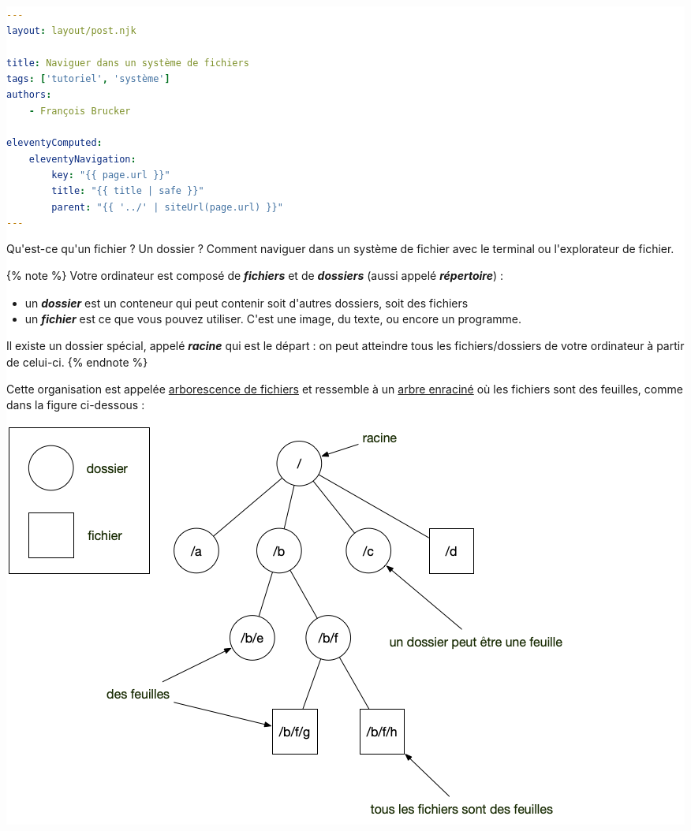 ```yaml
---
layout: layout/post.njk 

title: Naviguer dans un système de fichiers
tags: ['tutoriel', 'système']
authors:
    - François Brucker

eleventyComputed:
    eleventyNavigation:
        key: "{{ page.url }}"
        title: "{{ title | safe }}"
        parent: "{{ '../' | siteUrl(page.url) }}"
---
```


Qu'est-ce qu'un fichier ? Un dossier ? Comment naviguer dans un système de fichier avec le terminal ou l'explorateur de fichier.

{% note %}
Votre ordinateur est composé de ***fichiers*** et de ***dossiers*** (aussi appelé ***répertoire***) :

* un ***dossier*** est un conteneur qui peut contenir soit d'autres dossiers, soit des fichiers
* un ***fichier*** est ce que vous pouvez utiliser. C'est une image, du texte, ou encore un programme.

Il existe un dossier spécial, appelé ***racine*** qui est le départ : on peut atteindre tous les fichiers/dossiers de votre ordinateur à partir de celui-ci.
{% endnote %}

Cette organisation est appelée [arborescence de fichiers](https://fr.wikipedia.org/wiki/R%C3%A9pertoire_(informatique)) et ressemble à un [arbre enraciné](https://fr.wikipedia.org/wiki/Arbre_enracin%C3%A9) où les fichiers sont des feuilles, comme dans la figure ci-dessous :

![arbre des fichiers](arborescence.png)
